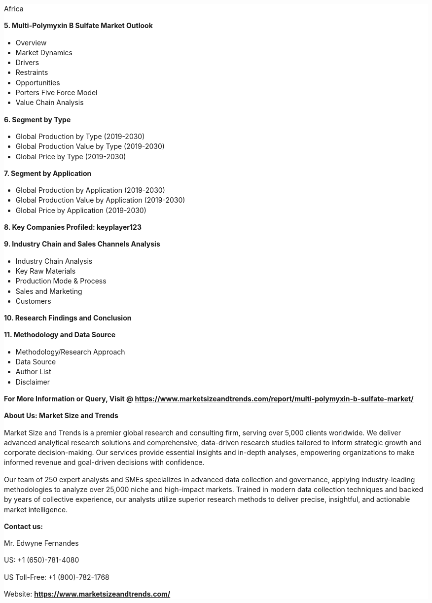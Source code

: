 Africa</li></ul><p><strong>5. Multi-Polymyxin B Sulfate Market Outlook</strong></p><ul><li>Overview</li><li>Market Dynamics</li><li>Drivers</li><li>Restraints</li><li>Opportunities</li><li>Porters Five Force Model</li><li>Value Chain Analysis&nbsp;</li></ul><p><strong>6. Segment by Type</strong></p><ul><li>Global Production by Type (2019-2030)</li><li>Global Production Value by Type (2019-2030)</li><li>Global Price by Type (2019-2030)</li></ul><p><strong>7. Segment by Application</strong></p><ul><li>Global Production by Application (2019-2030)</li><li>Global Production Value by Application (2019-2030)</li><li>Global Price by Application (2019-2030)</li></ul><p><strong>8. Key Companies Profiled: keyplayer123</strong></p><p><strong>9. Industry Chain and Sales Channels Analysis</strong></p><ul><li>Industry Chain Analysis</li><li>Key Raw Materials</li><li>Production Mode &amp; Process</li><li>Sales and Marketing</li><li>Customers</li></ul><p><strong>10. Research Findings and Conclusion</strong></p><p><strong>11. Methodology and Data Source</strong></p><ul><li>Methodology/Research Approach</li><li>Data Source</li><li>Author List</li><li>Disclaimer</li></ul></p><p><strong>For More Information or Query, Visit @ <a href="https://www.marketsizeandtrends.com/report/multi-polymyxin-b-sulfate-market/">https://www.marketsizeandtrends.com/report/multi-polymyxin-b-sulfate-market/</a></strong></p><p><strong>About Us: Market Size and Trends</strong></p><p>Market Size and Trends is a premier global research and consulting firm, serving over 5,000 clients worldwide. We deliver advanced analytical research solutions and comprehensive, data-driven research studies tailored to inform strategic growth and corporate decision-making. Our services provide essential insights and in-depth analyses, empowering organizations to make informed revenue and goal-driven decisions with confidence.</p><p>Our team of 250 expert analysts and SMEs specializes in advanced data collection and governance, applying industry-leading methodologies to analyze over 25,000 niche and high-impact markets. Trained in modern data collection techniques and backed by years of collective experience, our analysts utilize superior research methods to deliver precise, insightful, and actionable market intelligence.</p><p><strong>Contact us:</strong></p><p>Mr. Edwyne Fernandes</p><p>US: +1 (650)-781-4080</p><p>US Toll-Free: +1 (800)-782-1768</p><p>Website: <strong><a href="https://www.marketsizeandtrends.com/">https://www.marketsizeandtrends.com/</a></strong></p>
